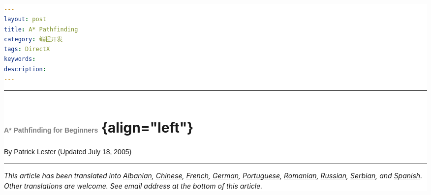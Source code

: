 ```yaml
---
layout: post
title: A* Pathfinding
category: 编程开发
tags: DirectX
keywords: 
description: 
---
```


  ------------------------------------------------------------------------
  ------------------------------------------------------------------------

<span style="FONT-FAMILY: Arial; COLOR: #808080; FONT-SIZE: 14px">A\* Pathfinding for Beginners</span> {align="left"}
======================================================================================================

<span
style="FONT-STYLE: normal; FONT-SIZE: 14px; FONT-WEIGHT: normal"><span
style="FONT-FAMILY: Arial; FONT-SIZE: 14px">By Patrick Lester (Updated
July 18, 2005)</span></span>

------------------------------------------------------------------------

<span style="FONT-SIZE: x-small">*<span style="FONT-SIZE: 14px">This
article has been translated into </span>[<span
style="FONT-SIZE: 14px">Albanian</span>](http://www.policyalmanac.org/games/aStarTutorial_al.pdf)<span
style="FONT-SIZE: 14px">, </span>[<span
style="FONT-SIZE: 14px">Chinese</span>](http://blog.vckbase.com/panic/archive/2005/03/20/3778.html)<span
style="FONT-SIZE: 14px">, </span>[<span
style="FONT-SIZE: 14px">French</span>](http://blog.lalex.com/archives/200309/49-traduction-article-sur-pathfinding.html)<span
style="FONT-SIZE: 14px">, </span>[<span
style="FONT-SIZE: 14px">German</span>](http://www.policyalmanac.org/games/aStarTutorial_de.html)<span
style="FONT-SIZE: 14px">, </span>[<span
style="FONT-SIZE: 14px">Portuguese</span>](http://www.policyalmanac.org/games/aStarTutorial_port.htm)<span
style="FONT-SIZE: 14px">, </span>[<span
style="FONT-SIZE: 14px">Romanian</span>](http://webhostinggeeks.com/science/pathfinding-for-rm)<span
style="FONT-SIZE: 14px">, </span>[<span
style="FONT-SIZE: 14px">Russian</span>](http://www.policyalmanac.org/games/aStarTutorial_rus.htm)<span
style="FONT-SIZE: 14px">, </span>[<span
style="FONT-SIZE: 14px">Serbian</span>](http://www.policyalmanac.org/games/aStarTutorial_rs.html)<span
style="FONT-SIZE: 14px">, and </span>[<span
style="FONT-SIZE: 14px">Spanish</span>](http://www.policyalmanac.org/games/articulo1.htm)<span
style="FONT-SIZE: 14px">. Other translations are welcome. See email
address at the bottom of this article.</span>*</span>
